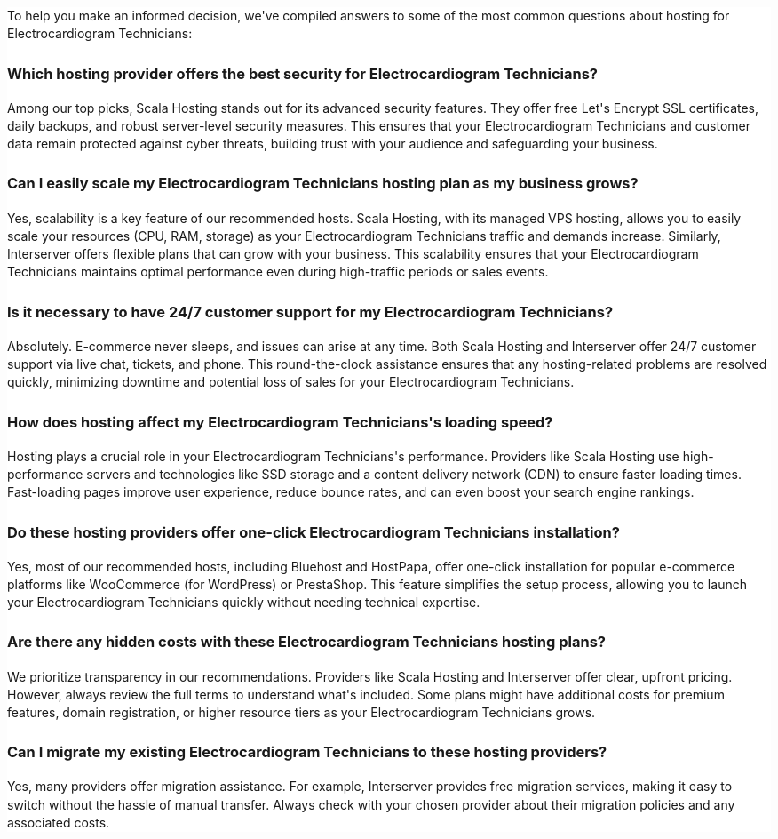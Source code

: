 To help you make an informed decision, we've compiled answers to some of the most common questions about hosting for Electrocardiogram Technicians:

### Which hosting provider offers the best security for Electrocardiogram Technicians? 
Among our top picks, Scala Hosting stands out for its advanced security features. They offer free Let's Encrypt SSL certificates, daily backups, and robust server-level security measures. This ensures that your Electrocardiogram Technicians and customer data remain protected against cyber threats, building trust with your audience and safeguarding your business.

### Can I easily scale my Electrocardiogram Technicians hosting plan as my business grows? 
Yes, scalability is a key feature of our recommended hosts. Scala Hosting, with its managed VPS hosting, allows you to easily scale your resources (CPU, RAM, storage) as your Electrocardiogram Technicians traffic and demands increase. Similarly, Interserver offers flexible plans that can grow with your business. This scalability ensures that your Electrocardiogram Technicians maintains optimal performance even during high-traffic periods or sales events.

### Is it necessary to have 24/7 customer support for my Electrocardiogram Technicians? 
Absolutely. E-commerce never sleeps, and issues can arise at any time. Both Scala Hosting and Interserver offer 24/7 customer support via live chat, tickets, and phone. This round-the-clock assistance ensures that any hosting-related problems are resolved quickly, minimizing downtime and potential loss of sales for your Electrocardiogram Technicians.

### How does hosting affect my Electrocardiogram Technicians's loading speed? 
Hosting plays a crucial role in your Electrocardiogram Technicians's performance. Providers like Scala Hosting use high-performance servers and technologies like SSD storage and a content delivery network (CDN) to ensure faster loading times. Fast-loading pages improve user experience, reduce bounce rates, and can even boost your search engine rankings.

### Do these hosting providers offer one-click Electrocardiogram Technicians installation? 
Yes, most of our recommended hosts, including Bluehost and HostPapa, offer one-click installation for popular e-commerce platforms like WooCommerce (for WordPress) or PrestaShop. This feature simplifies the setup process, allowing you to launch your Electrocardiogram Technicians quickly without needing technical expertise.

### Are there any hidden costs with these Electrocardiogram Technicians hosting plans? 
We prioritize transparency in our recommendations. Providers like Scala Hosting and Interserver offer clear, upfront pricing. However, always review the full terms to understand what's included. Some plans might have additional costs for premium features, domain registration, or higher resource tiers as your Electrocardiogram Technicians grows.

### Can I migrate my existing Electrocardiogram Technicians to these hosting providers? 
Yes, many providers offer migration assistance. For example, Interserver provides free migration services, making it easy to switch without the hassle of manual transfer. Always check with your chosen provider about their migration policies and any associated costs.
